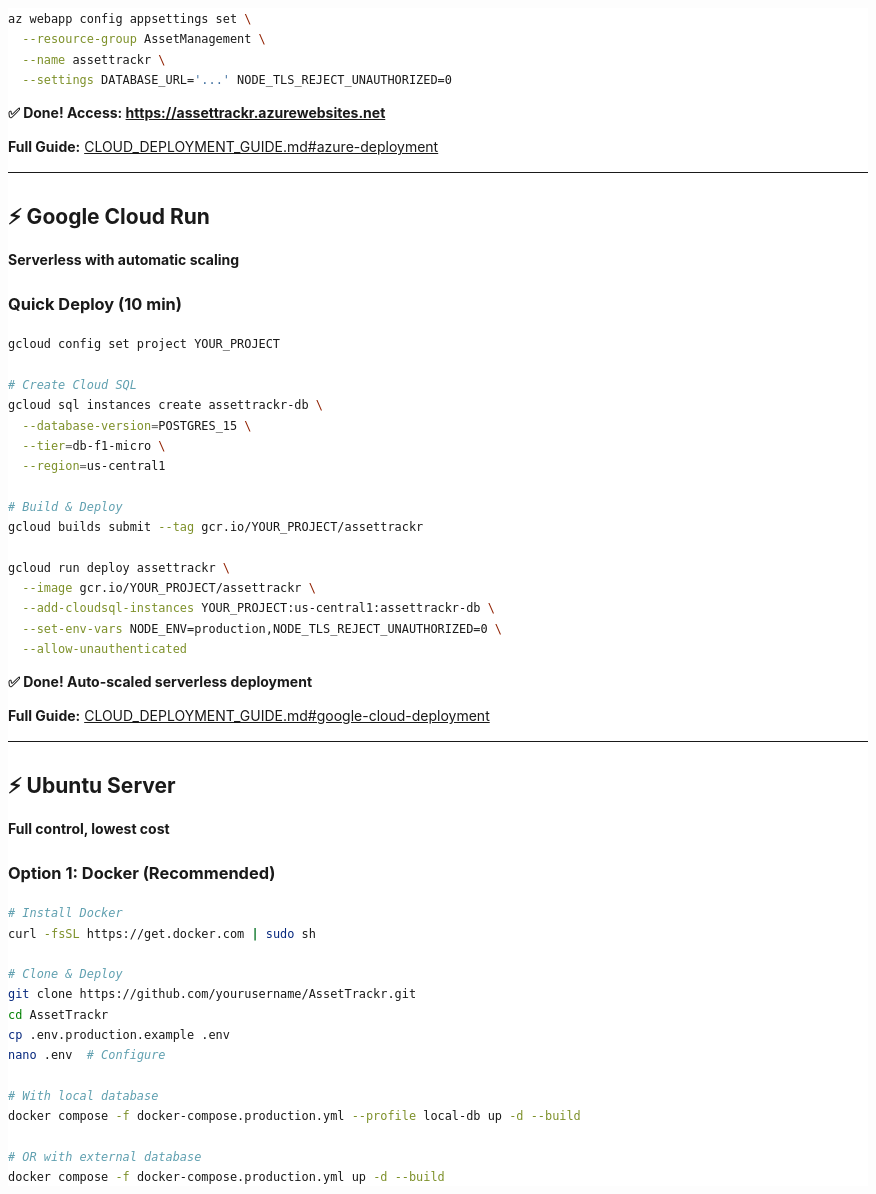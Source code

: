 ```bash
az webapp config appsettings set \
  --resource-group AssetManagement \
  --name assettrackr \
  --settings DATABASE_URL='...' NODE_TLS_REJECT_UNAUTHORIZED=0
```

**✅ Done! Access: https://assettrackr.azurewebsites.net**

**Full Guide:** [CLOUD_DEPLOYMENT_GUIDE.md#azure-deployment](CLOUD_DEPLOYMENT_GUIDE.md#azure-deployment)

---

## ⚡ Google Cloud Run

**Serverless with automatic scaling**

### Quick Deploy (10 min)
```bash
gcloud config set project YOUR_PROJECT

# Create Cloud SQL
gcloud sql instances create assettrackr-db \
  --database-version=POSTGRES_15 \
  --tier=db-f1-micro \
  --region=us-central1

# Build & Deploy
gcloud builds submit --tag gcr.io/YOUR_PROJECT/assettrackr

gcloud run deploy assettrackr \
  --image gcr.io/YOUR_PROJECT/assettrackr \
  --add-cloudsql-instances YOUR_PROJECT:us-central1:assettrackr-db \
  --set-env-vars NODE_ENV=production,NODE_TLS_REJECT_UNAUTHORIZED=0 \
  --allow-unauthenticated
```

**✅ Done! Auto-scaled serverless deployment**

**Full Guide:** [CLOUD_DEPLOYMENT_GUIDE.md#google-cloud-deployment](CLOUD_DEPLOYMENT_GUIDE.md#google-cloud-deployment)

---

## ⚡ Ubuntu Server

**Full control, lowest cost**

### Option 1: Docker (Recommended)
```bash
# Install Docker
curl -fsSL https://get.docker.com | sudo sh

# Clone & Deploy
git clone https://github.com/yourusername/AssetTrackr.git
cd AssetTrackr
cp .env.production.example .env
nano .env  # Configure

# With local database
docker compose -f docker-compose.production.yml --profile local-db up -d --build

# OR with external database
docker compose -f docker-compose.production.yml up -d --build
```
